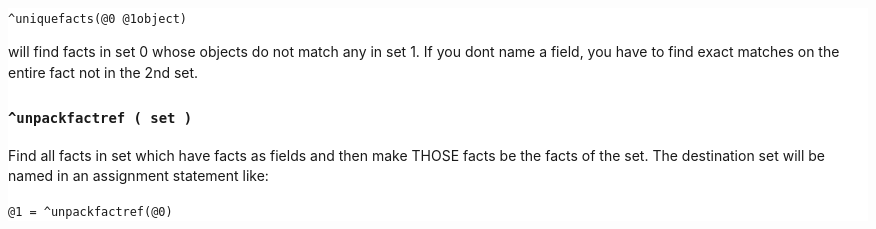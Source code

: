     ^uniquefacts(@0 @1object)

will find facts in set 0 whose objects do not match any in set 1. If you dont name a field,
you have to find exact matches on the entire fact not in the 2nd set.


### `^unpackfactref ( set )`

Find all facts in set which have facts as fields and then make
THOSE facts be the facts of the set. The destination set will be named in an assignment
statement like:

    @1 = ^unpackfactref(@0)

